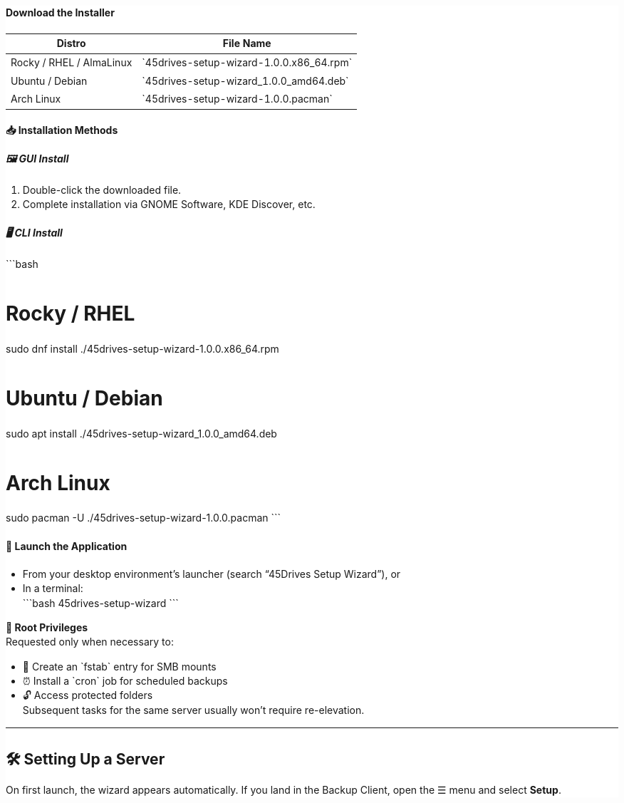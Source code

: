 #### Download the Installer

| Distro                   | File Name                                            |
| ------------------------ | ---------------------------------------------------- |
| Rocky / RHEL / AlmaLinux | \`45drives-setup-wizard-1.0.0.x86_64.rpm\`             |
| Ubuntu / Debian          | \`45drives-setup-wizard_1.0.0_amd64.deb\`              |
| Arch Linux               | \`45drives-setup-wizard-1.0.0.pacman\`                 |

#### 📥 Installation Methods

##### 🖼️ GUI Install  
1. Double-click the downloaded file.  
2. Complete installation via GNOME Software, KDE Discover, etc.

##### 🖥️ CLI Install  
\`\`\`bash
# Rocky / RHEL
sudo dnf install ./45drives-setup-wizard-1.0.0.x86_64.rpm

# Ubuntu / Debian
sudo apt install ./45drives-setup-wizard_1.0.0_amd64.deb

# Arch Linux
sudo pacman -U ./45drives-setup-wizard-1.0.0.pacman
\`\`\`

#### 🏁 Launch the Application

- From your desktop environment’s launcher (search “45Drives Setup Wizard”), or  
- In a terminal:  
  \`\`\`bash
  45drives-setup-wizard
  \`\`\`

**🔐 Root Privileges**  
Requested only when necessary to:  
- 📁 Create an \`fstab\` entry for SMB mounts  
- ⏰ Install a \`cron\` job for scheduled backups  
- 🔓 Access protected folders  
Subsequent tasks for the same server usually won’t require re-elevation.

---

## 🛠️ Setting Up a Server

On first launch, the wizard appears automatically. If you land in the Backup Client, open the ☰ menu and select **Setup**.
